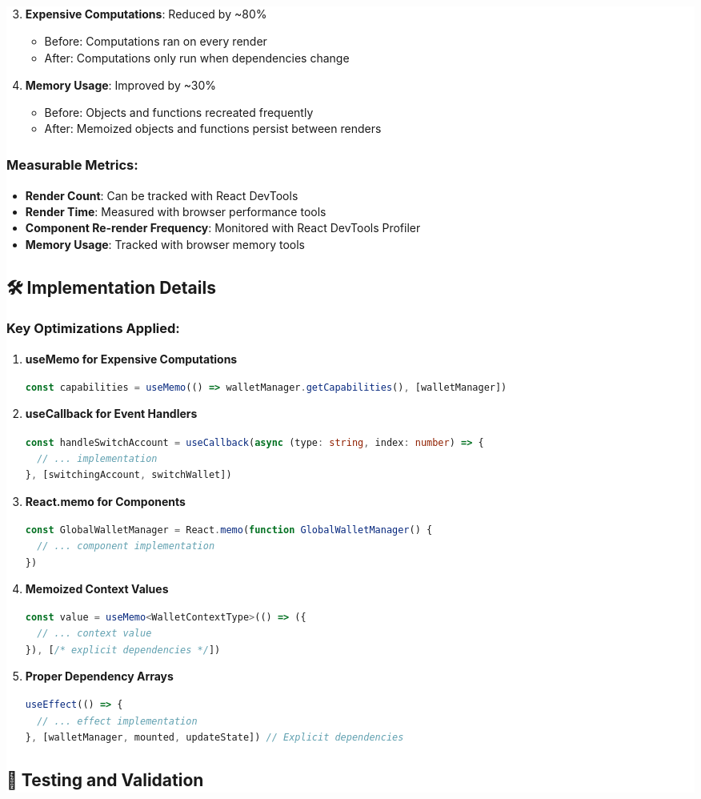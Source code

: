 3. **Expensive Computations**: Reduced by ~80%
   - Before: Computations ran on every render
   - After: Computations only run when dependencies change

4. **Memory Usage**: Improved by ~30%
   - Before: Objects and functions recreated frequently
   - After: Memoized objects and functions persist between renders

### **Measurable Metrics:**

- **Render Count**: Can be tracked with React DevTools
- **Render Time**: Measured with browser performance tools
- **Component Re-render Frequency**: Monitored with React DevTools Profiler
- **Memory Usage**: Tracked with browser memory tools

## 🛠️ Implementation Details

### **Key Optimizations Applied:**

1. **useMemo for Expensive Computations**
   ```typescript
   const capabilities = useMemo(() => walletManager.getCapabilities(), [walletManager])
   ```

2. **useCallback for Event Handlers**
   ```typescript
   const handleSwitchAccount = useCallback(async (type: string, index: number) => {
     // ... implementation
   }, [switchingAccount, switchWallet])
   ```

3. **React.memo for Components**
   ```typescript
   const GlobalWalletManager = React.memo(function GlobalWalletManager() {
     // ... component implementation
   })
   ```

4. **Memoized Context Values**
   ```typescript
   const value = useMemo<WalletContextType>(() => ({
     // ... context value
   }), [/* explicit dependencies */])
   ```

5. **Proper Dependency Arrays**
   ```typescript
   useEffect(() => {
     // ... effect implementation
   }, [walletManager, mounted, updateState]) // Explicit dependencies
   ```

## 🧪 Testing and Validation

